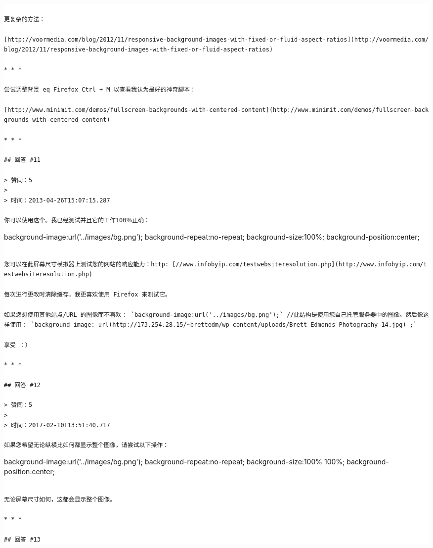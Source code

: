 ```

更复杂的方法：

[http://voormedia.com/blog/2012/11/responsive-background-images-with-fixed-or-fluid-aspect-ratios](http://voormedia.com/blog/2012/11/responsive-background-images-with-fixed-or-fluid-aspect-ratios)

* * *

尝试调整背景 eq Firefox Ctrl + M 以查看我认为最好的神奇脚本：

[http://www.minimit.com/demos/fullscreen-backgrounds-with-centered-content](http://www.minimit.com/demos/fullscreen-backgrounds-with-centered-content)

* * *

## 回答 #11

> 赞同：5
> 
> 时间：2013-04-26T15:07:15.287

你可以使用这个。我已经测试并且它的工作100％正确：

```
background-image:url('../images/bg.png'); 
background-repeat:no-repeat;
background-size:100%;
background-position:center; 
```

您可以在此屏幕尺寸模拟器上测试您的网站的响应能力：http: [//www.infobyip.com/testwebsiteresolution.php](http://www.infobyip.com/testwebsiteresolution.php)

每次进行更改时清除缓存，我更喜欢使用 Firefox 来测试它。

如果您想使用其他站点/URL 的图像而不喜欢： `background-image:url('../images/bg.png');` //此结构是使用您自己托管服务器中的图像。然后像这样使用： `background-image: url(http://173.254.28.15/~brettedm/wp-content/uploads/Brett-Edmonds-Photography-14.jpg) ;`

享受 ：）

* * *

## 回答 #12

> 赞同：5
> 
> 时间：2017-02-10T13:51:40.717

如果您希望无论纵横比如何都显示整个图像，请尝试以下操作：

```
background-image:url('../images/bg.png');
background-repeat:no-repeat;
background-size:100% 100%;
background-position:center; 
```

无论屏幕尺寸如何，这都会显示整个图像。

* * *

## 回答 #13

```